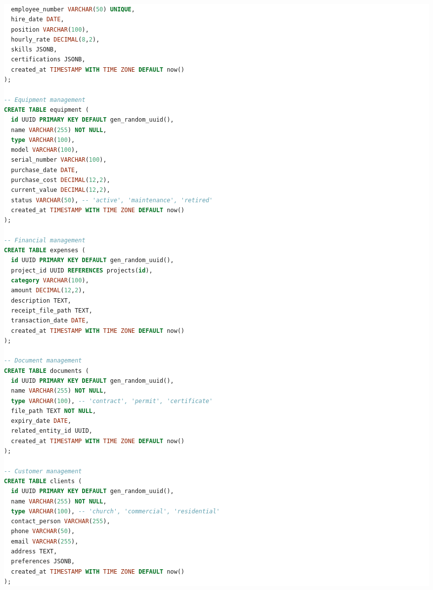 ```sql
  employee_number VARCHAR(50) UNIQUE,
  hire_date DATE,
  position VARCHAR(100),
  hourly_rate DECIMAL(8,2),
  skills JSONB,
  certifications JSONB,
  created_at TIMESTAMP WITH TIME ZONE DEFAULT now()
);

-- Equipment management
CREATE TABLE equipment (
  id UUID PRIMARY KEY DEFAULT gen_random_uuid(),
  name VARCHAR(255) NOT NULL,
  type VARCHAR(100),
  model VARCHAR(100),
  serial_number VARCHAR(100),
  purchase_date DATE,
  purchase_cost DECIMAL(12,2),
  current_value DECIMAL(12,2),
  status VARCHAR(50), -- 'active', 'maintenance', 'retired'
  created_at TIMESTAMP WITH TIME ZONE DEFAULT now()
);

-- Financial management
CREATE TABLE expenses (
  id UUID PRIMARY KEY DEFAULT gen_random_uuid(),
  project_id UUID REFERENCES projects(id),
  category VARCHAR(100),
  amount DECIMAL(12,2),
  description TEXT,
  receipt_file_path TEXT,
  transaction_date DATE,
  created_at TIMESTAMP WITH TIME ZONE DEFAULT now()
);

-- Document management
CREATE TABLE documents (
  id UUID PRIMARY KEY DEFAULT gen_random_uuid(),
  name VARCHAR(255) NOT NULL,
  type VARCHAR(100), -- 'contract', 'permit', 'certificate'
  file_path TEXT NOT NULL,
  expiry_date DATE,
  related_entity_id UUID,
  created_at TIMESTAMP WITH TIME ZONE DEFAULT now()
);

-- Customer management
CREATE TABLE clients (
  id UUID PRIMARY KEY DEFAULT gen_random_uuid(),
  name VARCHAR(255) NOT NULL,
  type VARCHAR(100), -- 'church', 'commercial', 'residential'
  contact_person VARCHAR(255),
  phone VARCHAR(50),
  email VARCHAR(255),
  address TEXT,
  preferences JSONB,
  created_at TIMESTAMP WITH TIME ZONE DEFAULT now()
);
```
